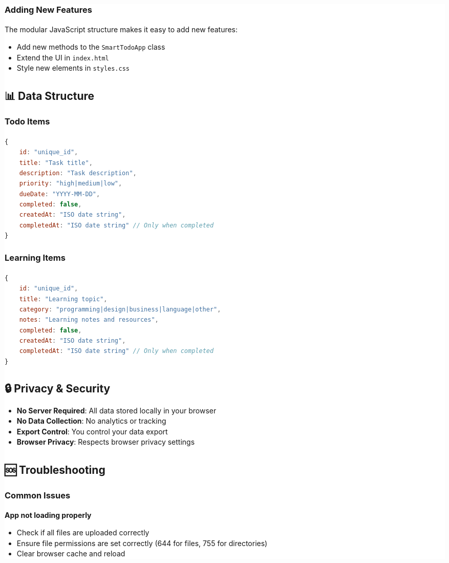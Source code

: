 ### Adding New Features
The modular JavaScript structure makes it easy to add new features:
- Add new methods to the `SmartTodoApp` class
- Extend the UI in `index.html`
- Style new elements in `styles.css`

## 📊 Data Structure

### Todo Items
```javascript
{
    id: "unique_id",
    title: "Task title",
    description: "Task description",
    priority: "high|medium|low",
    dueDate: "YYYY-MM-DD",
    completed: false,
    createdAt: "ISO date string",
    completedAt: "ISO date string" // Only when completed
}
```

### Learning Items
```javascript
{
    id: "unique_id",
    title: "Learning topic",
    category: "programming|design|business|language|other",
    notes: "Learning notes and resources",
    completed: false,
    createdAt: "ISO date string",
    completedAt: "ISO date string" // Only when completed
}
```

## 🔒 Privacy & Security

- **No Server Required**: All data stored locally in your browser
- **No Data Collection**: No analytics or tracking
- **Export Control**: You control your data export
- **Browser Privacy**: Respects browser privacy settings

## 🆘 Troubleshooting

### Common Issues

**App not loading properly**
- Check if all files are uploaded correctly
- Ensure file permissions are set correctly (644 for files, 755 for directories)
- Clear browser cache and reload
